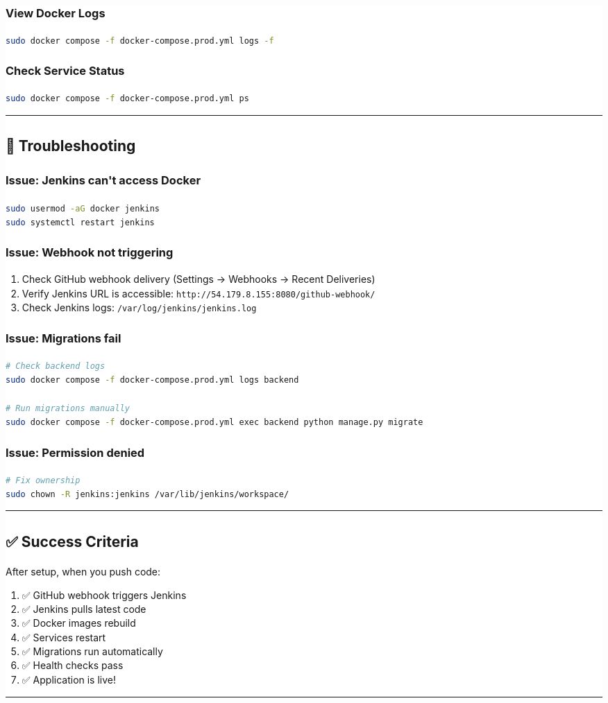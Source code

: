 ### View Docker Logs
```bash
sudo docker compose -f docker-compose.prod.yml logs -f
```

### Check Service Status
```bash
sudo docker compose -f docker-compose.prod.yml ps
```

---

## 🐛 Troubleshooting

### Issue: Jenkins can't access Docker
```bash
sudo usermod -aG docker jenkins
sudo systemctl restart jenkins
```

### Issue: Webhook not triggering
1. Check GitHub webhook delivery (Settings → Webhooks → Recent Deliveries)
2. Verify Jenkins URL is accessible: `http://54.179.8.155:8080/github-webhook/`
3. Check Jenkins logs: `/var/log/jenkins/jenkins.log`

### Issue: Migrations fail
```bash
# Check backend logs
sudo docker compose -f docker-compose.prod.yml logs backend

# Run migrations manually
sudo docker compose -f docker-compose.prod.yml exec backend python manage.py migrate
```

### Issue: Permission denied
```bash
# Fix ownership
sudo chown -R jenkins:jenkins /var/lib/jenkins/workspace/
```

---

## ✅ Success Criteria

After setup, when you push code:
1. ✅ GitHub webhook triggers Jenkins
2. ✅ Jenkins pulls latest code
3. ✅ Docker images rebuild
4. ✅ Services restart
5. ✅ Migrations run automatically
6. ✅ Health checks pass
7. ✅ Application is live!

---